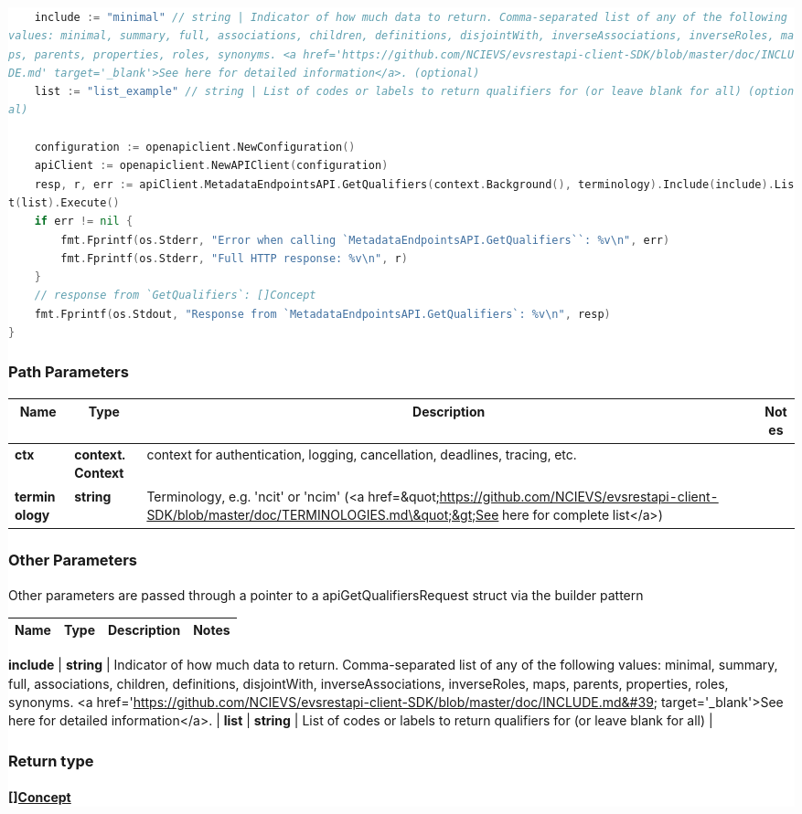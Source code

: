 ```go
	include := "minimal" // string | Indicator of how much data to return. Comma-separated list of any of the following values: minimal, summary, full, associations, children, definitions, disjointWith, inverseAssociations, inverseRoles, maps, parents, properties, roles, synonyms. <a href='https://github.com/NCIEVS/evsrestapi-client-SDK/blob/master/doc/INCLUDE.md' target='_blank'>See here for detailed information</a>. (optional)
	list := "list_example" // string | List of codes or labels to return qualifiers for (or leave blank for all) (optional)

	configuration := openapiclient.NewConfiguration()
	apiClient := openapiclient.NewAPIClient(configuration)
	resp, r, err := apiClient.MetadataEndpointsAPI.GetQualifiers(context.Background(), terminology).Include(include).List(list).Execute()
	if err != nil {
		fmt.Fprintf(os.Stderr, "Error when calling `MetadataEndpointsAPI.GetQualifiers``: %v\n", err)
		fmt.Fprintf(os.Stderr, "Full HTTP response: %v\n", r)
	}
	// response from `GetQualifiers`: []Concept
	fmt.Fprintf(os.Stdout, "Response from `MetadataEndpointsAPI.GetQualifiers`: %v\n", resp)
}
```

### Path Parameters


Name | Type | Description  | Notes
------------- | ------------- | ------------- | -------------
**ctx** | **context.Context** | context for authentication, logging, cancellation, deadlines, tracing, etc.
**terminology** | **string** | Terminology, e.g. &#39;ncit&#39; or &#39;ncim&#39; (&lt;a href&#x3D;\&quot;https://github.com/NCIEVS/evsrestapi-client-SDK/blob/master/doc/TERMINOLOGIES.md\&quot;&gt;See here for complete list&lt;/a&gt;) | 

### Other Parameters

Other parameters are passed through a pointer to a apiGetQualifiersRequest struct via the builder pattern


Name | Type | Description  | Notes
------------- | ------------- | ------------- | -------------

 **include** | **string** | Indicator of how much data to return. Comma-separated list of any of the following values: minimal, summary, full, associations, children, definitions, disjointWith, inverseAssociations, inverseRoles, maps, parents, properties, roles, synonyms. &lt;a href&#x3D;&#39;https://github.com/NCIEVS/evsrestapi-client-SDK/blob/master/doc/INCLUDE.md&#39; target&#x3D;&#39;_blank&#39;&gt;See here for detailed information&lt;/a&gt;. | 
 **list** | **string** | List of codes or labels to return qualifiers for (or leave blank for all) | 

### Return type

[**[]Concept**](Concept.md)
